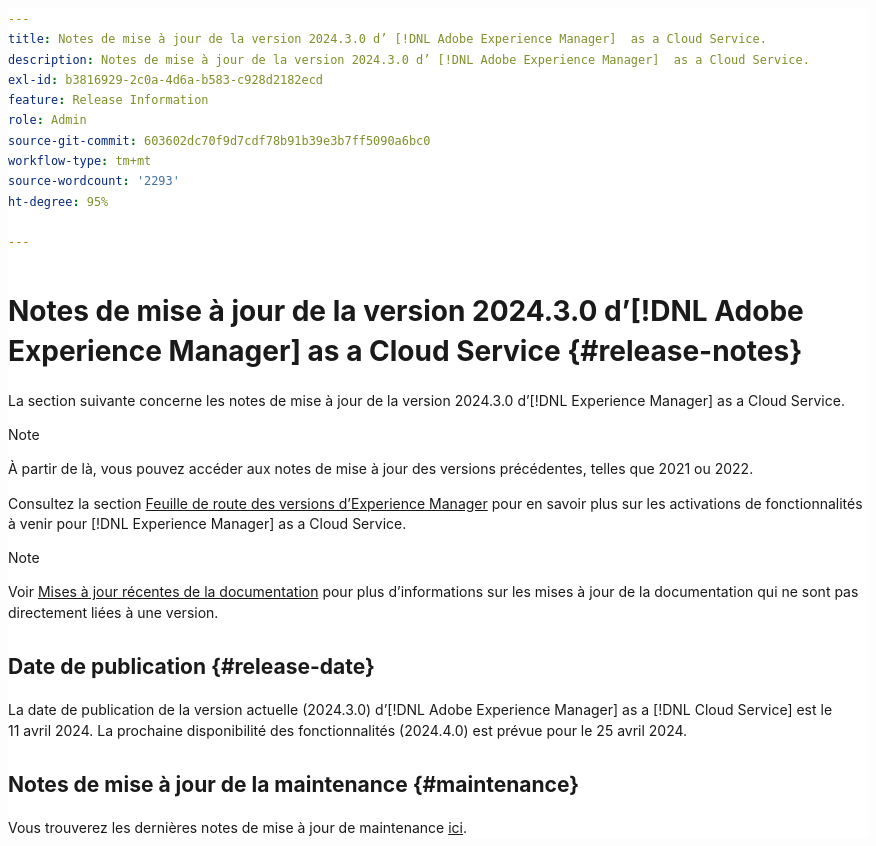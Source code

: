 ```yaml
---
title: Notes de mise à jour de la version 2024.3.0 d’ [!DNL Adobe Experience Manager]  as a Cloud Service.
description: Notes de mise à jour de la version 2024.3.0 d’ [!DNL Adobe Experience Manager]  as a Cloud Service.
exl-id: b3816929-2c0a-4d6a-b583-c928d2182ecd
feature: Release Information
role: Admin
source-git-commit: 603602dc70f9d7cdf78b91b39e3b7ff5090a6bc0
workflow-type: tm+mt
source-wordcount: '2293'
ht-degree: 95%

---
```


# Notes de mise à jour de la version 2024.3.0 d’[!DNL Adobe Experience Manager] as a Cloud Service {#release-notes}

La section suivante concerne les notes de mise à jour de la version 2024.3.0 d’[!DNL Experience Manager] as a Cloud Service.

>[!NOTE]
>
>À partir de là, vous pouvez accéder aux notes de mise à jour des versions précédentes, telles que 2021 ou 2022.
>
>Consultez la section [Feuille de route des versions d’Experience Manager](https://experienceleague.adobe.com/docs/experience-manager-release-information/aem-release-updates/update-releases-roadmap.html?lang=fr) pour en savoir plus sur les activations de fonctionnalités à venir pour [!DNL Experience Manager] as a Cloud Service.

>[!NOTE]
>
>Voir [Mises à jour récentes de la documentation](https://experienceleague.adobe.com/docs/experience-manager-release-information/aem-release-updates/doc-updates/documentation-updates.html?lang=fr) pour plus d’informations sur les mises à jour de la documentation qui ne sont pas directement liées à une version.

## Date de publication {#release-date}

La date de publication de la version actuelle (2024.3.0) d’[!DNL Adobe Experience Manager] as a [!DNL Cloud Service] est le 11 avril 2024. La prochaine disponibilité des fonctionnalités (2024.4.0) est prévue pour le 25 avril 2024.

## Notes de mise à jour de la maintenance {#maintenance}

Vous trouverez les dernières notes de mise à jour de maintenance [ici](/help/release-notes/maintenance/latest.md).
